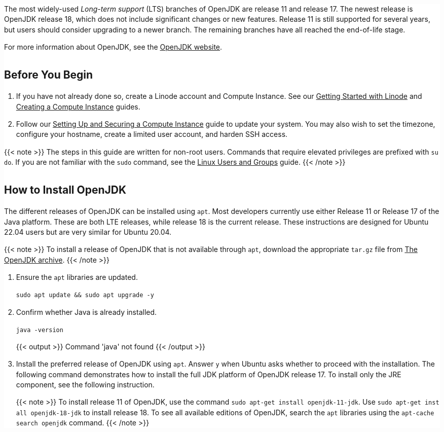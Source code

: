 The most widely-used *Long-term support* (LTS) branches of OpenJDK are release 11 and release 17. The newest release is OpenJDK release 18, which does not include significant changes or new features. Release 11 is still supported for several years, but users should consider upgrading to a newer branch. The remaining branches have all reached the end-of-life stage.

For more information about OpenJDK, see the [OpenJDK website](https://openjdk.java.net/).

## Before You Begin

1.  If you have not already done so, create a Linode account and Compute Instance. See our [Getting Started with Linode](/docs/guides/getting-started/) and [Creating a Compute Instance](/docs/guides/creating-a-compute-instance/) guides.

1.  Follow our [Setting Up and Securing a Compute Instance](/docs/guides/set-up-and-secure/) guide to update your system. You may also wish to set the timezone, configure your hostname, create a limited user account, and harden SSH access.

{{< note >}}
The steps in this guide are written for non-root users. Commands that require elevated privileges are prefixed with `sudo`. If you are not familiar with the `sudo` command, see the [Linux Users and Groups](/docs/tools-reference/linux-users-and-groups/) guide.
{{< /note >}}

## How to Install OpenJDK

The different releases of OpenJDK can be installed using `apt`. Most developers currently use either Release 11 or Release 17 of the Java platform. These are both LTE releases, while release 18 is the current release. These instructions are designed for Ubuntu 22.04 users but are very similar for Ubuntu 20.04.

{{< note >}}
To install a release of OpenJDK that is not available through `apt`, download the appropriate `tar.gz` file from [The OpenJDK archive](https://jdk.java.net/archive/).
{{< /note >}}

1.  Ensure the `apt` libraries are updated.

        sudo apt update && sudo apt upgrade -y

1.  Confirm whether Java is already installed.

        java -version

    {{< output >}}
Command 'java' not found
    {{< /output >}}

1.  Install the preferred release of OpenJDK using `apt`. Answer `y` when Ubuntu asks whether to proceed with the installation. The following command demonstrates how to install the full JDK platform of OpenJDK release 17. To install only the JRE component, see the following instruction.

    {{< note >}}
To install release 11 of OpenJDK, use the command `sudo apt-get install openjdk-11-jdk`. Use `sudo apt-get install openjdk-18-jdk` to install release 18. To see all available editions of OpenJDK, search the `apt` libraries using the `apt-cache search openjdk` command.
    {{< /note >}}
